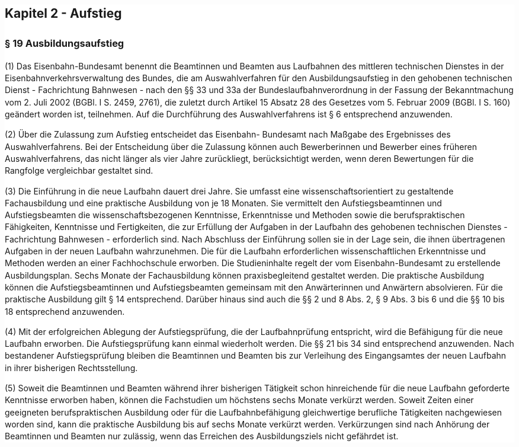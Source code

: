 ## Kapitel 2 - Aufstieg

### § 19 Ausbildungsaufstieg

(1) Das Eisenbahn-Bundesamt benennt die Beamtinnen und Beamten aus
Laufbahnen des mittleren technischen Dienstes in der
Eisenbahnverkehrsverwaltung des Bundes, die am Auswahlverfahren für
den Ausbildungsaufstieg in den gehobenen technischen Dienst -
Fachrichtung Bahnwesen - nach den §§ 33 und 33a der
Bundeslaufbahnverordnung in der Fassung der Bekanntmachung vom 2. Juli
2002 (BGBl. I S. 2459, 2761), die zuletzt durch Artikel 15 Absatz 28
des Gesetzes vom 5. Februar 2009 (BGBl. I S. 160) geändert worden ist,
teilnehmen. Auf die Durchführung des Auswahlverfahrens ist § 6
entsprechend anzuwenden.

(2) Über die Zulassung zum Aufstieg entscheidet das Eisenbahn-
Bundesamt nach Maßgabe des Ergebnisses des Auswahlverfahrens. Bei der
Entscheidung über die Zulassung können auch Bewerberinnen und Bewerber
eines früheren Auswahlverfahrens, das nicht länger als vier Jahre
zurückliegt, berücksichtigt werden, wenn deren Bewertungen für die
Rangfolge vergleichbar gestaltet sind.

(3) Die Einführung in die neue Laufbahn dauert drei Jahre. Sie umfasst
eine wissenschaftsorientiert zu gestaltende Fachausbildung und eine
praktische Ausbildung von je 18 Monaten. Sie vermittelt den
Aufstiegsbeamtinnen und Aufstiegsbeamten die wissenschaftsbezogenen
Kenntnisse, Erkenntnisse und Methoden sowie die berufspraktischen
Fähigkeiten, Kenntnisse und Fertigkeiten, die zur Erfüllung der
Aufgaben in der Laufbahn des gehobenen technischen Dienstes -
Fachrichtung Bahnwesen - erforderlich sind. Nach Abschluss der
Einführung sollen sie in der Lage sein, die ihnen übertragenen
Aufgaben in der neuen Laufbahn wahrzunehmen. Die für die Laufbahn
erforderlichen wissenschaftlichen Erkenntnisse und Methoden werden an
einer Fachhochschule erworben. Die Studieninhalte regelt der vom
Eisenbahn-Bundesamt zu erstellende Ausbildungsplan. Sechs Monate der
Fachausbildung können praxisbegleitend gestaltet werden. Die
praktische Ausbildung können die Aufstiegsbeamtinnen und
Aufstiegsbeamten gemeinsam mit den Anwärterinnen und Anwärtern
absolvieren. Für die praktische Ausbildung gilt § 14 entsprechend.
Darüber hinaus sind auch die §§ 2 und 8 Abs. 2, § 9 Abs. 3 bis 6 und
die §§ 10 bis 18 entsprechend anzuwenden.

(4) Mit der erfolgreichen Ablegung der Aufstiegsprüfung, die der
Laufbahnprüfung entspricht, wird die Befähigung für die neue Laufbahn
erworben. Die Aufstiegsprüfung kann einmal wiederholt werden. Die §§
21 bis 34 sind entsprechend anzuwenden. Nach bestandener
Aufstiegsprüfung bleiben die Beamtinnen und Beamten bis zur Verleihung
des Eingangsamtes der neuen Laufbahn in ihrer bisherigen
Rechtsstellung.

(5) Soweit die Beamtinnen und Beamten während ihrer bisherigen
Tätigkeit schon hinreichende für die neue Laufbahn geforderte
Kenntnisse erworben haben, können die Fachstudien um höchstens sechs
Monate verkürzt werden. Soweit Zeiten einer geeigneten
berufspraktischen Ausbildung oder für die Laufbahnbefähigung
gleichwertige berufliche Tätigkeiten nachgewiesen worden sind, kann
die praktische Ausbildung bis auf sechs Monate verkürzt werden.
Verkürzungen sind nach Anhörung der Beamtinnen und Beamten nur
zulässig, wenn das Erreichen des Ausbildungsziels nicht gefährdet ist.
